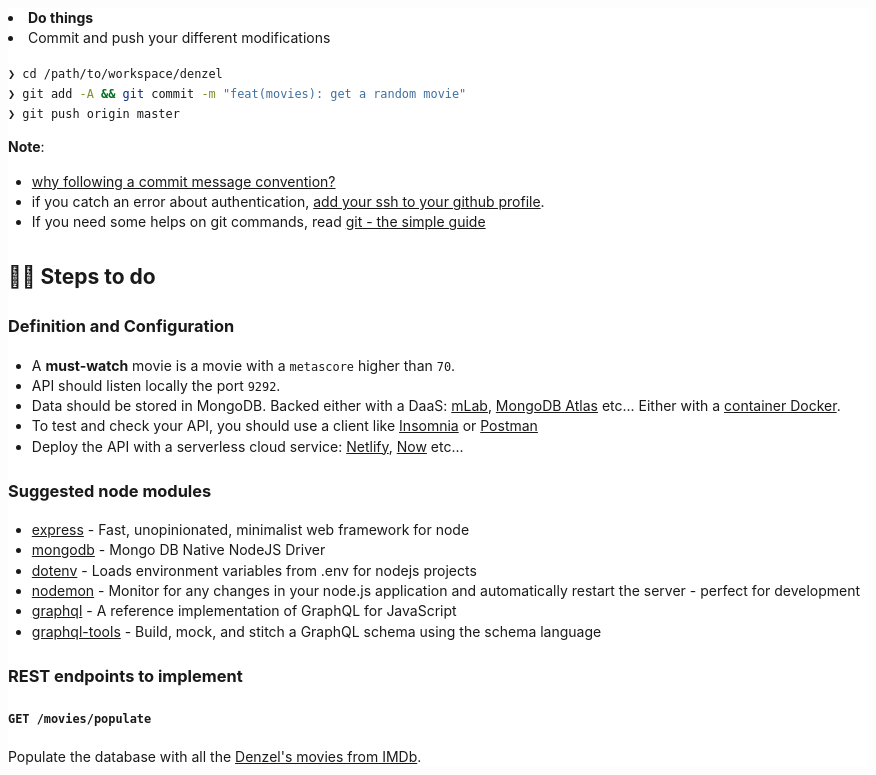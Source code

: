 <li><strong>Do things</strong></li>
<li>Commit and push your different modifications

```sh
❯ cd /path/to/workspace/denzel
❯ git add -A && git commit -m "feat(movies): get a random movie"
❯ git push origin master
```
</li>
</ol>

**Note**:

* [why following a commit message convention?](https://www.conventionalcommits.org)
* if you catch an error about authentication, [add your ssh to your github profile](https://help.github.com/articles/connecting-to-github-with-ssh/).
* If you need some helps on git commands, read [git - the simple guide](http://rogerdudler.github.io/git-guide/)

## 🏃‍♀️ Steps to do

### Definition and Configuration

* A **must-watch** movie is a movie with a `metascore` higher than `70`.
* API should listen locally the port `9292`.
* Data should be stored in MongoDB. Backed either with a DaaS: [mLab](https://mlab.com), [MongoDB Atlas](https://www.mongodb.com/cloud/atlas) etc... Either with a [container Docker](https://hub.docker.com/r/mvertes/alpine-mongo).
* To test and check your API, you should use a client like [Insomnia](https://insomnia.rest) or [Postman](https://www.getpostman.com/products)
* Deploy the API with a serverless cloud service: [Netlify](https://www.netlify.com), [Now](https://zeit.co/now) etc...

### Suggested node modules

* [express](https://www.npmjs.com/package/express) - Fast, unopinionated, minimalist web framework for node
* [mongodb](https://www.npmjs.com/package/mongodb) - Mongo DB Native NodeJS Driver
* [dotenv](https://www.npmjs.com/package/dotenv) - Loads environment variables from .env for nodejs projects
* [nodemon](https://www.npmjs.com/package/nodemon) - Monitor for any changes in your node.js application and automatically restart the server - perfect for development 
* [graphql](https://www.npmjs.com/package/graphql) - A reference implementation of GraphQL for JavaScript
* [graphql-tools](https://www.npmjs.com/package/graphql-tools) - Build, mock, and stitch a GraphQL schema using the schema language 

### REST endpoints to implement

#### `GET /movies/populate`

Populate the database with all the [Denzel's movies from IMDb](https://www.imdb.com/name/nm0000243).
